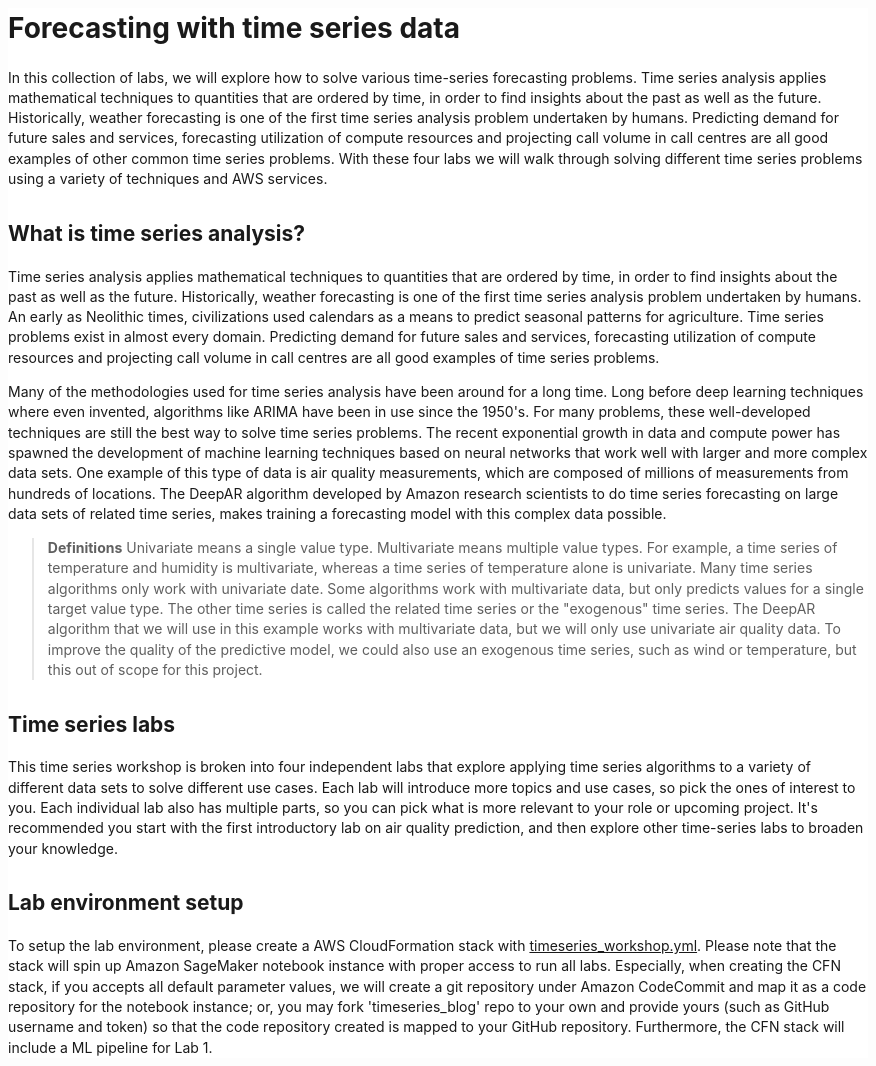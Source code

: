 # Forecasting with time series data
In this collection of labs, we will explore how to solve various time-series forecasting problems. Time series analysis applies mathematical techniques to quantities that are ordered by time, in order to find insights about the past as well as the future. Historically, weather forecasting is one of the first time series analysis problem undertaken by humans. Predicting demand for future sales and services, forecasting utilization of compute resources and projecting call volume in call centres are all good examples of other common time series problems. With these four labs we will walk through solving different time series problems using a variety of techniques and AWS services. 

## What is time series analysis?
Time series analysis applies mathematical techniques to quantities that are ordered by time, in order to find insights about the past as well as the future. Historically, weather forecasting is one of the first time series analysis problem undertaken by humans. An early as Neolithic times, civilizations used calendars as a means to predict seasonal patterns for agriculture. Time series problems exist in almost every domain. Predicting demand for future sales and services, forecasting utilization of compute resources and projecting call volume in call centres are all good examples of time series problems.

Many of the methodologies used for time series analysis have been around for a long time. Long before deep learning techniques where even invented, algorithms like ARIMA have been in use since the 1950's. For many problems, these well-developed techniques are still the best way to solve time series problems. The recent exponential growth in data and compute power has spawned the development of machine learning techniques based on neural networks that work well with larger and more complex data sets. One example of this type of data is air quality measurements, which are composed of millions of measurements from hundreds of locations. The DeepAR algorithm developed by Amazon research scientists to do time series forecasting on large data sets of related time series, makes training a forecasting model with this complex data possible.

> **Definitions** Univariate means a single value type. Multivariate means multiple value types. For example, a time series of temperature and humidity is multivariate, whereas a time series of temperature alone is univariate. Many time series algorithms only work with univariate date. Some algorithms work with multivariate data, but only predicts values for a single target value type. The other time series is called the related time series or the "exogenous" time series. The DeepAR algorithm that we will use in this example works with multivariate data, but we will only use univariate air quality data. To improve the quality of the predictive model, we could also use an exogenous time series, such as wind or temperature, but this out of scope for this project.


## Time series labs
This time series workshop is broken into four independent labs that explore applying time series algorithms to a variety of different data sets to solve different use cases.  Each lab will introduce more topics and use cases, so pick the ones of interest to you. Each individual lab also has multiple parts, so you can pick what is more relevant to your role or upcoming project.  It's recommended you start with the first introductory lab on air quality prediction, and then explore other time-series labs to broaden your knowledge.

## Lab environment setup
To setup the lab environment, please create a AWS CloudFormation stack with [timeseries_workshop.yml](./timeseries_workshop.yml). Please note that the stack will spin up Amazon SageMaker notebook instance with proper access to run all labs. Especially, when creating the CFN stack, if you accepts all default parameter values, we will create a git repository under Amazon CodeCommit and map it as a code repository for the notebook instance; or, you may fork 'timeseries_blog' repo to your own and provide yours (such as GitHub username and token) so that the code repository created is mapped to your GitHub repository. Furthermore, the CFN stack will include a ML pipeline for Lab 1.
